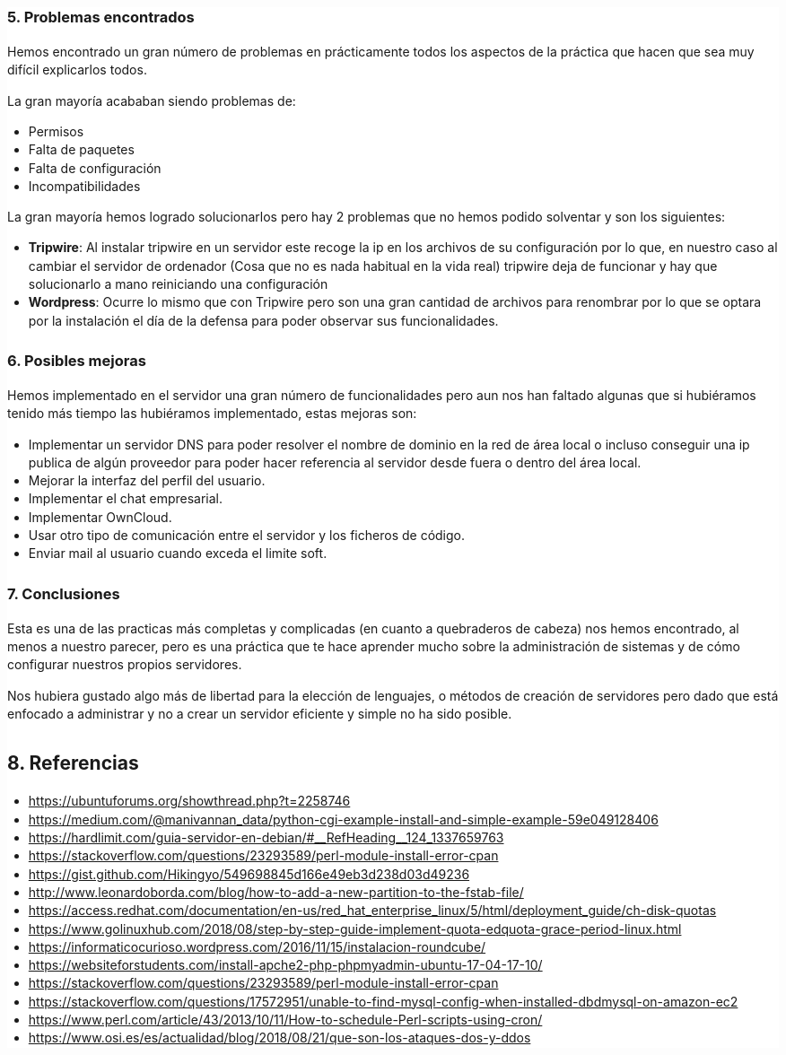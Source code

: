 
### 5. Problemas encontrados
Hemos encontrado un gran número de problemas en prácticamente todos los aspectos de la práctica que hacen que sea muy difícil explicarlos todos.

La gran mayoría acababan siendo problemas de:
-	Permisos
-	Falta de paquetes
-	Falta de configuración
-	Incompatibilidades

La gran mayoría hemos logrado solucionarlos pero hay 2 problemas que no hemos podido solventar y son los siguientes:
-	**Tripwire**: Al instalar tripwire en un servidor este recoge la ip en los archivos de su configuración por lo que, en nuestro caso al cambiar el servidor de ordenador (Cosa que no es nada habitual en la vida real) tripwire deja de funcionar y hay que solucionarlo a mano reiniciando una configuración
-	**Wordpress**: Ocurre lo mismo que con Tripwire pero son una gran cantidad de archivos para renombrar por lo que se optara por la instalación el día de la defensa para poder observar sus funcionalidades.
 

### 6. Posibles mejoras
Hemos implementado en el servidor una gran número de funcionalidades pero aun nos han faltado algunas que si hubiéramos tenido más tiempo las hubiéramos implementado, estas mejoras son:
-	Implementar un servidor DNS para poder resolver el nombre de dominio en la red de área local o incluso conseguir una ip publica de algún proveedor para poder hacer referencia al servidor desde fuera o dentro del área local.
-	Mejorar la interfaz del perfil del usuario.
-	Implementar el chat empresarial.
-	Implementar OwnCloud.
-	Usar otro tipo de comunicación entre el servidor y los ficheros de código.
-	Enviar mail al usuario cuando exceda el limite soft.

### 7. Conclusiones
Esta es una de las practicas más completas y complicadas (en cuanto a quebraderos de cabeza) nos hemos encontrado, al menos a nuestro parecer, pero es una práctica que te hace aprender mucho sobre la administración de sistemas y de cómo configurar nuestros propios servidores.

Nos hubiera gustado algo más de libertad para la elección de lenguajes, o métodos de creación de servidores pero dado que está enfocado a administrar y no a crear un servidor eficiente y simple no ha sido posible.

## 8. Referencias
-	https://ubuntuforums.org/showthread.php?t=2258746
-	https://medium.com/@manivannan_data/python-cgi-example-install-and-simple-example-59e049128406
-	https://hardlimit.com/guia-servidor-en-debian/#__RefHeading__124_1337659763
-	https://stackoverflow.com/questions/23293589/perl-module-install-error-cpan
-	https://gist.github.com/Hikingyo/549698845d166e49eb3d238d03d49236
-	http://www.leonardoborda.com/blog/how-to-add-a-new-partition-to-the-fstab-file/
-	https://access.redhat.com/documentation/en-us/red_hat_enterprise_linux/5/html/deployment_guide/ch-disk-quotas
-	https://www.golinuxhub.com/2018/08/step-by-step-guide-implement-quota-edquota-grace-period-linux.html
-	https://informaticocurioso.wordpress.com/2016/11/15/instalacion-roundcube/
-	https://websiteforstudents.com/install-apche2-php-phpmyadmin-ubuntu-17-04-17-10/
-	https://stackoverflow.com/questions/23293589/perl-module-install-error-cpan
-	https://stackoverflow.com/questions/17572951/unable-to-find-mysql-config-when-installed-dbdmysql-on-amazon-ec2
-	https://www.perl.com/article/43/2013/10/11/How-to-schedule-Perl-scripts-using-cron/
-	https://www.osi.es/es/actualidad/blog/2018/08/21/que-son-los-ataques-dos-y-ddos